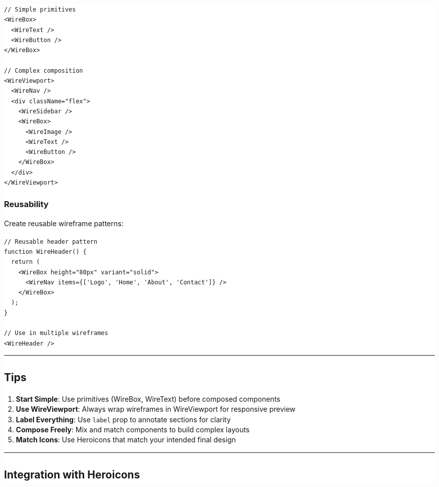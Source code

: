```tsx
// Simple primitives
<WireBox>
  <WireText />
  <WireButton />
</WireBox>

// Complex composition
<WireViewport>
  <WireNav />
  <div className="flex">
    <WireSidebar />
    <WireBox>
      <WireImage />
      <WireText />
      <WireButton />
    </WireBox>
  </div>
</WireViewport>
```

### Reusability

Create reusable wireframe patterns:

```tsx
// Reusable header pattern
function WireHeader() {
  return (
    <WireBox height="80px" variant="solid">
      <WireNav items={['Logo', 'Home', 'About', 'Contact']} />
    </WireBox>
  );
}

// Use in multiple wireframes
<WireHeader />
```

---

## Tips

1. **Start Simple**: Use primitives (WireBox, WireText) before composed components
2. **Use WireViewport**: Always wrap wireframes in WireViewport for responsive preview
3. **Label Everything**: Use `label` prop to annotate sections for clarity
4. **Compose Freely**: Mix and match components to build complex layouts
5. **Match Icons**: Use Heroicons that match your intended final design

---

## Integration with Heroicons
